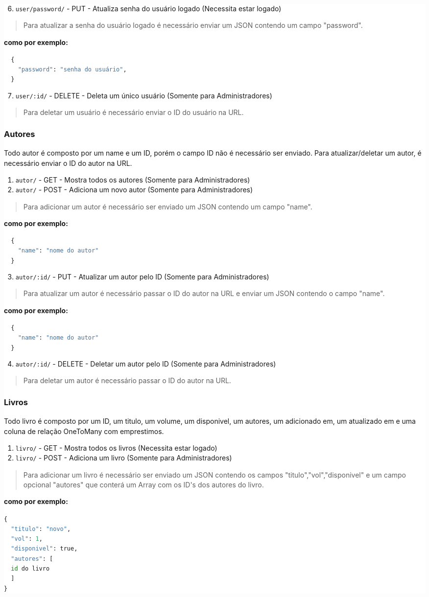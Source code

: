 6. `user/password/` - PUT - Atualiza senha do usuário logado (Necessita estar logado)

> Para atualizar a senha do usuário logado é necessário enviar um JSON contendo um campo "password".

**como por exemplo:**
```py
  {
    "password": "senha do usuário",
  }
```

7. `user/:id/` - DELETE - Deleta um único usuário (Somente para Administradores)

> Para deletar um usuário é necessário enviar o ID do usuário na URL.

### Autores

Todo autor é composto por um name e um ID, porém o campo ID não é necessário ser enviado. Para atualizar/deletar um autor, é necessário enviar o ID do autor na URL.

1. `autor/` - GET - Mostra todos os autores (Somente para Administradores)
2. `autor/` - POST - Adiciona um novo autor (Somente para Administradores)

> Para adicionar um autor é necessário ser enviado um JSON contendo um campo "name".

**como por exemplo:**
```py
  {
    "name": "nome do autor"
  }
```
3. `autor/:id/` - PUT - Atualizar um autor pelo ID (Somente para Administradores)

> Para atualizar um autor é necessário passar o ID do autor na URL e enviar um JSON contendo o campo "name".

**como por exemplo:**
```py
  {
    "name": "nome do autor"
  }
```
4. `autor/:id/` - DELETE - Deletar um autor pelo ID (Somente para Administradores)

> Para deletar um autor é necessário passar o ID do autor na URL.

### Livros

Todo livro é composto por um ID, um titulo, um volume, um disponivel, um autores, um adicionado em, um atualizado em e uma coluna de relação OneToMany com emprestimos.

1. `livro/` - GET - Mostra todos os livros (Necessita estar logado)
2. `livro/` - POST - Adiciona um livro (Somente para Administradores)

> Para adicionar um livro é necessário ser enviado um JSON contendo os campos "titulo","vol","disponivel" e um campo opcional "autores" que conterá um Array com os ID's dos autores do livro.

**como por exemplo:**
```py
{
  "titulo": "novo",
  "vol": 1,
  "disponivel": true,
  "autores": [
  id do livro
  ]
}
```
